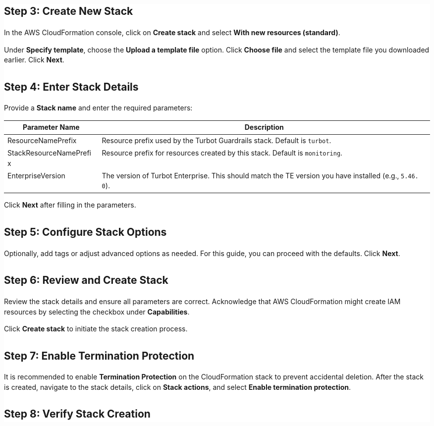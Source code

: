 ```yaml
```

## Step 3: Create New Stack

In the AWS CloudFormation console, click on **Create stack** and select **With new resources (standard)**.



Under **Specify template**, choose the **Upload a template file** option. Click **Choose file** and select the template file you downloaded earlier. Click **Next**.



## Step 4: Enter Stack Details

Provide a **Stack name** and enter the required parameters:

| Parameter Name            | Description                                                                                                                                                                    |
|---------------------------|--------------------------------------------------------------------------------------------------------------------------------------------------------------------------------|
| ResourceNamePrefix        | Resource prefix used by the Turbot Guardrails stack. Default is `turbot`.                                                                                                      |
| StackResourceNamePrefix   | Resource prefix for resources created by this stack. Default is `monitoring`.                                                                                                  |
| EnterpriseVersion         | The version of Turbot Enterprise. This should match the TE version you have installed (e.g., `5.46.0`).                                                                         |



Click **Next** after filling in the parameters.

## Step 5: Configure Stack Options

Optionally, add tags or adjust advanced options as needed. For this guide, you can proceed with the defaults. Click **Next**.



## Step 6: Review and Create Stack

Review the stack details and ensure all parameters are correct. Acknowledge that AWS CloudFormation might create IAM resources by selecting the checkbox under **Capabilities**.



Click **Create stack** to initiate the stack creation process.

## Step 7: Enable Termination Protection

It is recommended to enable **Termination Protection** on the CloudFormation stack to prevent accidental deletion. After the stack is created, navigate to the stack details, click on **Stack actions**, and select **Enable termination protection**.



## Step 8: Verify Stack Creation
